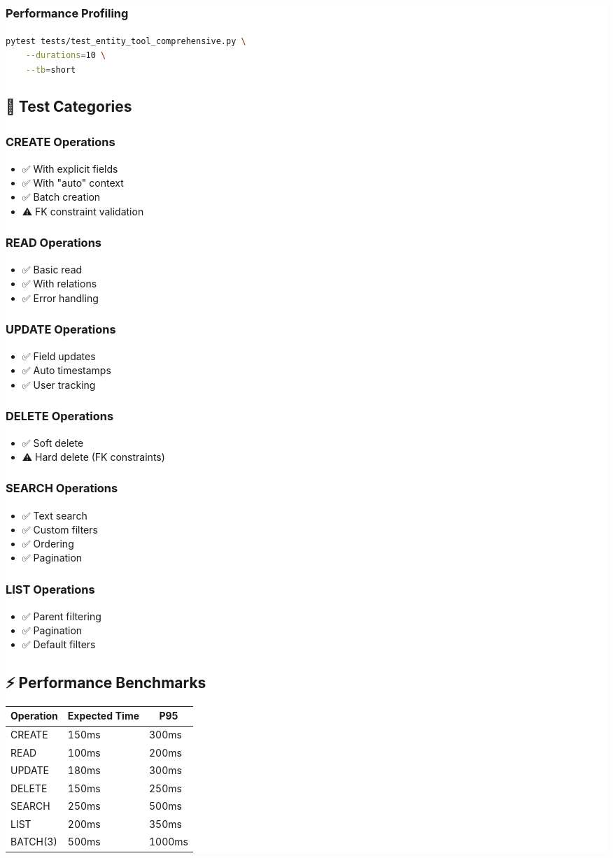 ### Performance Profiling
```bash
pytest tests/test_entity_tool_comprehensive.py \
    --durations=10 \
    --tb=short
```

## 📝 Test Categories

### CREATE Operations
- ✅ With explicit fields
- ✅ With "auto" context
- ✅ Batch creation
- ⚠️ FK constraint validation

### READ Operations
- ✅ Basic read
- ✅ With relations
- ✅ Error handling

### UPDATE Operations
- ✅ Field updates
- ✅ Auto timestamps
- ✅ User tracking

### DELETE Operations
- ✅ Soft delete
- ⚠️ Hard delete (FK constraints)

### SEARCH Operations
- ✅ Text search
- ✅ Custom filters
- ✅ Ordering
- ✅ Pagination

### LIST Operations
- ✅ Parent filtering
- ✅ Pagination
- ✅ Default filters

## ⚡ Performance Benchmarks

| Operation | Expected Time | P95    |
|-----------|---------------|--------|
| CREATE    | 150ms         | 300ms  |
| READ      | 100ms         | 200ms  |
| UPDATE    | 180ms         | 300ms  |
| DELETE    | 150ms         | 250ms  |
| SEARCH    | 250ms         | 500ms  |
| LIST      | 200ms         | 350ms  |
| BATCH(3)  | 500ms         | 1000ms |
